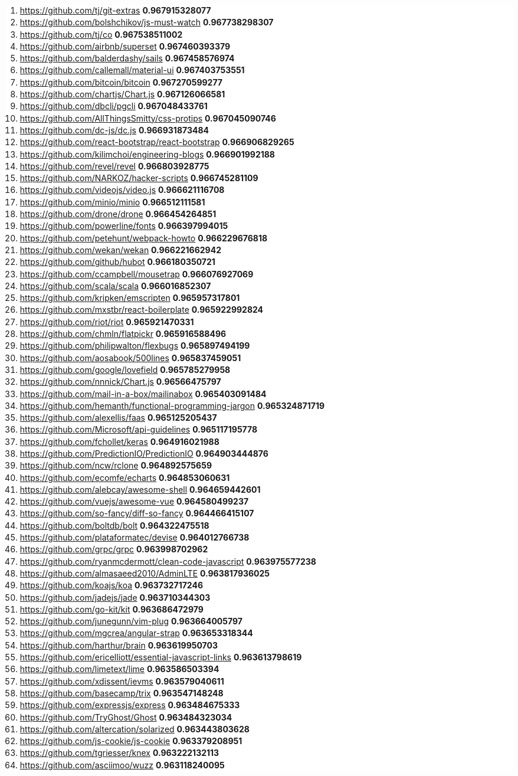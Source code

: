  1. https://github.com/tj/git-extras **0.967915328077**
 1. https://github.com/bolshchikov/js-must-watch **0.967738298307**
 1. https://github.com/tj/co **0.967538511002**
 1. https://github.com/airbnb/superset **0.967460393379**
 1. https://github.com/balderdashy/sails **0.967458576974**
 1. https://github.com/callemall/material-ui **0.967403753551**
 1. https://github.com/bitcoin/bitcoin **0.967270599277**
 1. https://github.com/chartjs/Chart.js **0.967126066581**
 1. https://github.com/dbcli/pgcli **0.967048433761**
 1. https://github.com/AllThingsSmitty/css-protips **0.967045090746**
 1. https://github.com/dc-js/dc.js **0.966931873484**
 1. https://github.com/react-bootstrap/react-bootstrap **0.966906829265**
 1. https://github.com/kilimchoi/engineering-blogs **0.966901992188**
 1. https://github.com/revel/revel **0.966803928775**
 1. https://github.com/NARKOZ/hacker-scripts **0.966745281109**
 1. https://github.com/videojs/video.js **0.966621116708**
 1. https://github.com/minio/minio **0.966512111581**
 1. https://github.com/drone/drone **0.966454264851**
 1. https://github.com/powerline/fonts **0.966397994015**
 1. https://github.com/petehunt/webpack-howto **0.966229676818**
 1. https://github.com/wekan/wekan **0.966221662942**
 1. https://github.com/github/hubot **0.966180350721**
 1. https://github.com/ccampbell/mousetrap **0.966076927069**
 1. https://github.com/scala/scala **0.966016852307**
 1. https://github.com/kripken/emscripten **0.965957317801**
 1. https://github.com/mxstbr/react-boilerplate **0.965922992824**
 1. https://github.com/riot/riot **0.965921470331**
 1. https://github.com/chmln/flatpickr **0.965916588496**
 1. https://github.com/philipwalton/flexbugs **0.965897494199**
 1. https://github.com/aosabook/500lines **0.965837459051**
 1. https://github.com/google/lovefield **0.965785279958**
 1. https://github.com/nnnick/Chart.js **0.96566475797**
 1. https://github.com/mail-in-a-box/mailinabox **0.965403091484**
 1. https://github.com/hemanth/functional-programming-jargon **0.965324871719**
 1. https://github.com/alexellis/faas **0.965125205437**
 1. https://github.com/Microsoft/api-guidelines **0.965117195778**
 1. https://github.com/fchollet/keras **0.964916021988**
 1. https://github.com/PredictionIO/PredictionIO **0.964903444876**
 1. https://github.com/ncw/rclone **0.964892575659**
 1. https://github.com/ecomfe/echarts **0.964853060631**
 1. https://github.com/alebcay/awesome-shell **0.964659442601**
 1. https://github.com/vuejs/awesome-vue **0.964580499237**
 1. https://github.com/so-fancy/diff-so-fancy **0.964466415107**
 1. https://github.com/boltdb/bolt **0.964322475518**
 1. https://github.com/plataformatec/devise **0.964012766738**
 1. https://github.com/grpc/grpc **0.963998702962**
 1. https://github.com/ryanmcdermott/clean-code-javascript **0.963975577238**
 1. https://github.com/almasaeed2010/AdminLTE **0.963817936025**
 1. https://github.com/koajs/koa **0.963732717246**
 1. https://github.com/jadejs/jade **0.963710344303**
 1. https://github.com/go-kit/kit **0.963686472979**
 1. https://github.com/junegunn/vim-plug **0.963664005797**
 1. https://github.com/mgcrea/angular-strap **0.963653318344**
 1. https://github.com/harthur/brain **0.963619950703**
 1. https://github.com/ericelliott/essential-javascript-links **0.963613798619**
 1. https://github.com/limetext/lime **0.963586503394**
 1. https://github.com/xdissent/ievms **0.963579040611**
 1. https://github.com/basecamp/trix **0.963547148248**
 1. https://github.com/expressjs/express **0.963484675333**
 1. https://github.com/TryGhost/Ghost **0.963484323034**
 1. https://github.com/altercation/solarized **0.963443803628**
 1. https://github.com/js-cookie/js-cookie **0.963379208951**
 1. https://github.com/tgriesser/knex **0.963222132113**
 1. https://github.com/asciimoo/wuzz **0.963118240095**